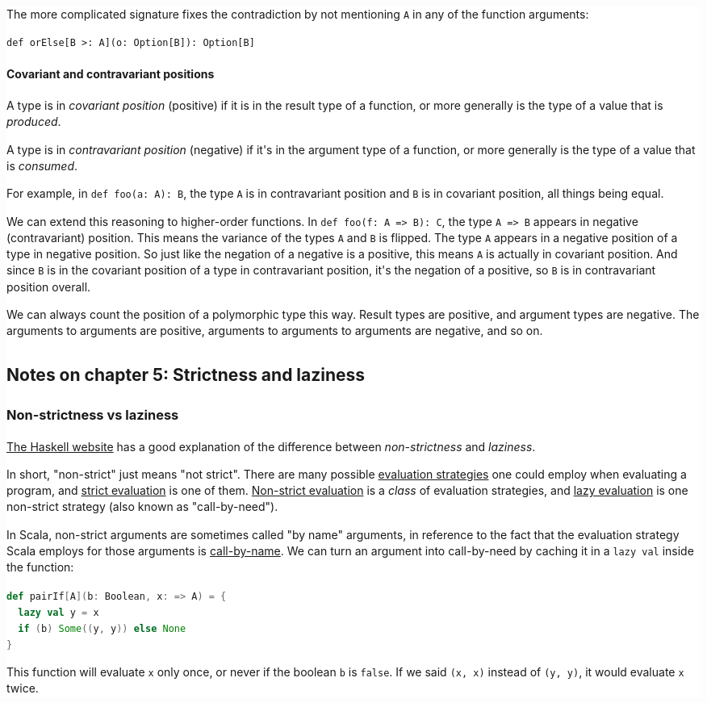 The more complicated signature fixes the contradiction by not mentioning `A` in any of the function arguments:

```
def orElse[B >: A](o: Option[B]): Option[B]
```

#### Covariant and contravariant positions ####

A type is in _covariant position_ (positive) if it is in the result type of a function, or more generally is the type of a value that is _produced_.

A type is in _contravariant position_ (negative) if it's in the argument type of a function, or more generally is the type of a value that is _consumed_.

For example, in `def foo(a: A): B`, the type `A` is in contravariant position and `B` is in covariant position, all things being equal.

We can extend this reasoning to higher-order functions. In `def foo(f: A => B): C`, the type `A => B` appears in negative (contravariant) position. This means the variance of the types `A` and `B` is flipped. The type `A` appears in a negative position of a type in negative position. So just like the negation of a negative is a positive, this means `A` is actually in covariant position. And since `B` is in the covariant position of a type in contravariant position, it's the negation of a positive, so `B` is in contravariant position overall.

We can always count the position of a polymorphic type this way. Result types are positive, and argument types are negative. The arguments to arguments are positive, arguments to arguments to arguments are negative, and so on.

## Notes on chapter 5: Strictness and laziness

### Non-strictness vs laziness

[The Haskell website](http://www.haskell.org/haskellwiki/Lazy_vs._non-strict) has a good explanation of the difference between _non-strictness_ and _laziness_.

In short, "non-strict" just means "not strict". There are many possible [evaluation strategies](http://en.wikipedia.org/wiki/Evaluation_strategy) one could employ when evaluating a program, and [strict evaluation](http://en.wikipedia.org/wiki/Strict_evaluation) is one of them. [Non-strict evaluation](http://en.wikipedia.org/wiki/Non-strict_evaluation#Non-strict_evaluation) is a _class_ of evaluation strategies, and [lazy evaluation](http://en.wikipedia.org/wiki/Lazy_evaluation) is one non-strict strategy (also known as "call-by-need").

In Scala, non-strict arguments are sometimes called "by name" arguments, in reference to the fact that the evaluation strategy Scala employs for those arguments is [call-by-name](http://en.wikipedia.org/wiki/Call_by_name#Call_by_name). We can turn an argument into call-by-need by caching it in a `lazy val` inside the function:

``` scala
def pairIf[A](b: Boolean, x: => A) = {
  lazy val y = x
  if (b) Some((y, y)) else None
}
```

This function will evaluate `x` only once, or never if the boolean `b` is `false`. If we said `(x, x)` instead of `(y, y)`, it would evaluate `x` twice.


[1]: https://github.com/fpinscala/fpinscala/wiki